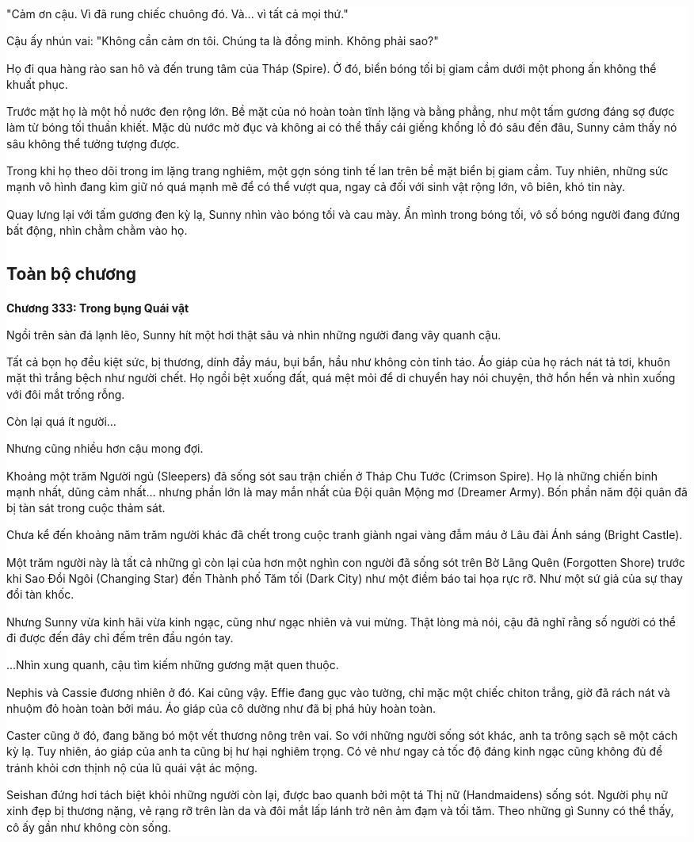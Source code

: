 "Cảm ơn cậu. Vì đã rung chiếc chuông đó. Và... vì tất cả mọi thứ."

Cậu ấy nhún vai: "Không cần cảm ơn tôi. Chúng ta là đồng minh. Không phải sao?"

Họ đi qua hàng rào san hô và đến trung tâm của Tháp (Spire). Ở đó, biển bóng tối bị giam cầm dưới một phong ấn không thể khuất phục.

Trước mặt họ là một hồ nước đen rộng lớn. Bề mặt của nó hoàn toàn tĩnh lặng và bằng phẳng, như một tấm gương đáng sợ được làm từ bóng tối thuần khiết. Mặc dù nước mờ đục và không ai có thể thấy cái giếng khổng lồ đó sâu đến đâu, Sunny cảm thấy nó sâu không thể tưởng tượng được.

Trong khi họ theo dõi trong im lặng trang nghiêm, một gợn sóng tinh tế lan trên bề mặt biển bị giam cầm. Tuy nhiên, những sức mạnh vô hình đang kìm giữ nó quá mạnh mẽ để có thể vượt qua, ngay cả đối với sinh vật rộng lớn, vô biên, khó tin này.

Quay lưng lại với tấm gương đen kỳ lạ, Sunny nhìn vào bóng tối và cau mày. Ẩn mình trong bóng tối, vô số bóng người đang đứng bất động, nhìn chằm chằm vào họ.

## Toàn bộ chương

**Chương 333: Trong bụng Quái vật**

Ngồi trên sàn đá lạnh lẽo, Sunny hít một hơi thật sâu và nhìn những người đang vây quanh cậu.

Tất cả bọn họ đều kiệt sức, bị thương, dính đầy máu, bụi bẩn, hầu như không còn tỉnh táo. Áo giáp của họ rách nát tả tơi, khuôn mặt thì trắng bệch như người chết. Họ ngồi bệt xuống đất, quá mệt mỏi để di chuyển hay nói chuyện, thở hổn hển và nhìn xuống với đôi mắt trống rỗng.

Còn lại quá ít người…

Nhưng cũng nhiều hơn cậu mong đợi.

Khoảng một trăm Người ngủ (Sleepers) đã sống sót sau trận chiến ở Tháp Chu Tước (Crimson Spire). Họ là những chiến binh mạnh nhất, dũng cảm nhất… nhưng phần lớn là may mắn nhất của Đội quân Mộng mơ (Dreamer Army). Bốn phần năm đội quân đã bị tàn sát trong cuộc thảm sát.

Chưa kể đến khoảng năm trăm người khác đã chết trong cuộc tranh giành ngai vàng đẫm máu ở Lâu đài Ánh sáng (Bright Castle).

Một trăm người này là tất cả những gì còn lại của hơn một nghìn con người đã sống sót trên Bờ Lãng Quên (Forgotten Shore) trước khi Sao Đổi Ngôi (Changing Star) đến Thành phố Tăm tối (Dark City) như một điềm báo tai họa rực rỡ. Như một sứ giả của sự thay đổi tàn khốc.

Nhưng Sunny vừa kinh hãi vừa kinh ngạc, cũng như ngạc nhiên và vui mừng. Thật lòng mà nói, cậu đã nghĩ rằng số người có thể đi được đến đây chỉ đếm trên đầu ngón tay.

...Nhìn xung quanh, cậu tìm kiếm những gương mặt quen thuộc.

Nephis và Cassie đương nhiên ở đó. Kai cũng vậy. Effie đang gục vào tường, chỉ mặc một chiếc chiton trắng, giờ đã rách nát và nhuộm đỏ hoàn toàn bởi máu. Áo giáp của cô dường như đã bị phá hủy hoàn toàn.

Caster cũng ở đó, đang băng bó một vết thương nông trên vai. So với những người sống sót khác, anh ta trông sạch sẽ một cách kỳ lạ. Tuy nhiên, áo giáp của anh ta cũng bị hư hại nghiêm trọng. Có vẻ như ngay cả tốc độ đáng kinh ngạc cũng không đủ để tránh khỏi cơn thịnh nộ của lũ quái vật ác mộng.

Seishan đứng hơi tách biệt khỏi những người còn lại, được bao quanh bởi một tá Thị nữ (Handmaidens) sống sót. Người phụ nữ xinh đẹp bị thương nặng, vẻ rạng rỡ trên làn da và đôi mắt lấp lánh trở nên ảm đạm và tối tăm. Theo những gì Sunny có thể thấy, cô ấy gần như không còn sống.
